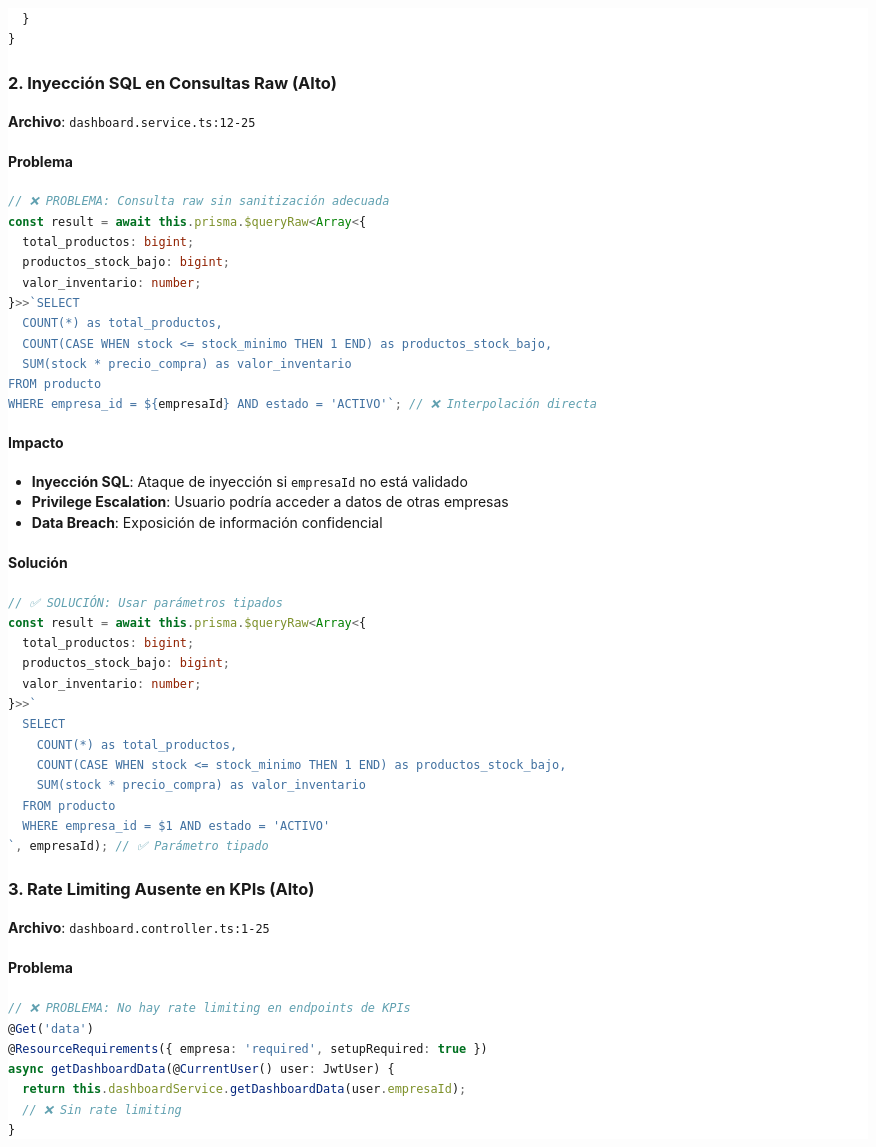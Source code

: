 ```typescript
  }
}
```

### **2. Inyección SQL en Consultas Raw (Alto)**
**Archivo**: `dashboard.service.ts:12-25`

#### **Problema**
```typescript
// ❌ PROBLEMA: Consulta raw sin sanitización adecuada
const result = await this.prisma.$queryRaw<Array<{
  total_productos: bigint;
  productos_stock_bajo: bigint;
  valor_inventario: number;
}>>`SELECT 
  COUNT(*) as total_productos,
  COUNT(CASE WHEN stock <= stock_minimo THEN 1 END) as productos_stock_bajo,
  SUM(stock * precio_compra) as valor_inventario
FROM producto
WHERE empresa_id = ${empresaId} AND estado = 'ACTIVO'`; // ❌ Interpolación directa
```

#### **Impacto**
- **Inyección SQL**: Ataque de inyección si `empresaId` no está validado
- **Privilege Escalation**: Usuario podría acceder a datos de otras empresas
- **Data Breach**: Exposición de información confidencial

#### **Solución**
```typescript
// ✅ SOLUCIÓN: Usar parámetros tipados
const result = await this.prisma.$queryRaw<Array<{
  total_productos: bigint;
  productos_stock_bajo: bigint;
  valor_inventario: number;
}>>`
  SELECT 
    COUNT(*) as total_productos,
    COUNT(CASE WHEN stock <= stock_minimo THEN 1 END) as productos_stock_bajo,
    SUM(stock * precio_compra) as valor_inventario
  FROM producto
  WHERE empresa_id = $1 AND estado = 'ACTIVO'
`, empresaId); // ✅ Parámetro tipado
```

### **3. Rate Limiting Ausente en KPIs (Alto)**
**Archivo**: `dashboard.controller.ts:1-25`

#### **Problema**
```typescript
// ❌ PROBLEMA: No hay rate limiting en endpoints de KPIs
@Get('data')
@ResourceRequirements({ empresa: 'required', setupRequired: true })
async getDashboardData(@CurrentUser() user: JwtUser) {
  return this.dashboardService.getDashboardData(user.empresaId);
  // ❌ Sin rate limiting
}
```
